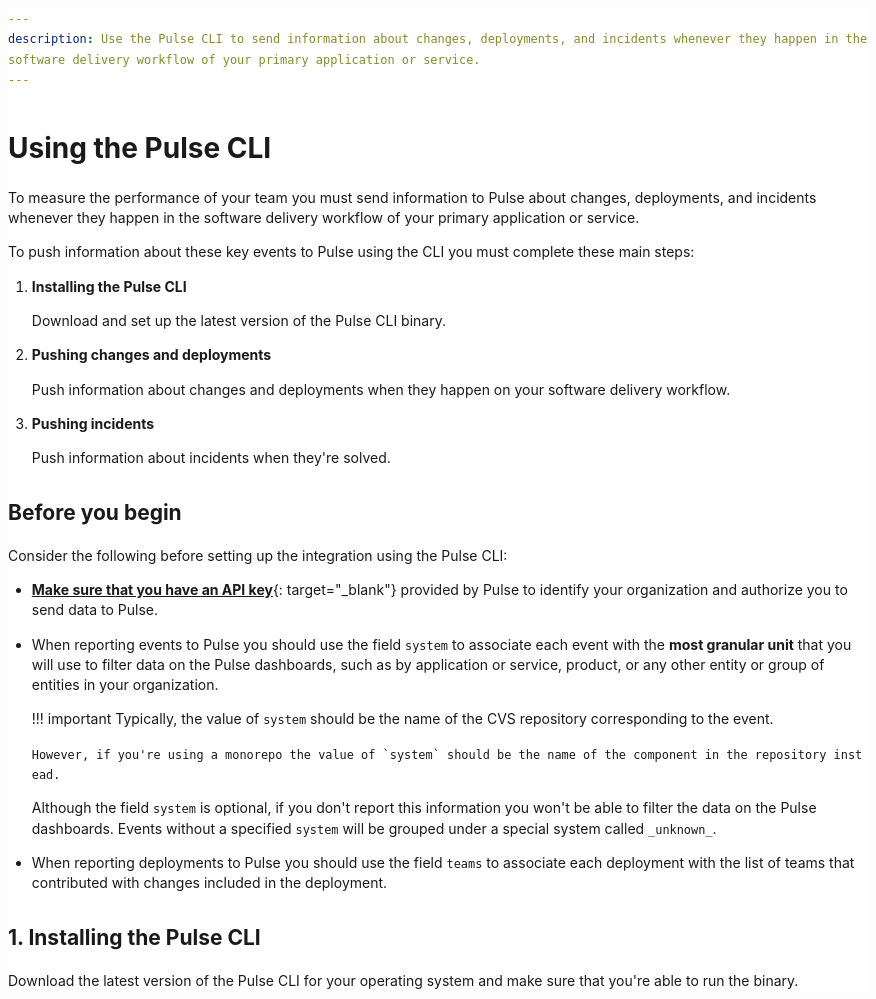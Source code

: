 ```yaml
---
description: Use the Pulse CLI to send information about changes, deployments, and incidents whenever they happen in the software delivery workflow of your primary application or service.
---
```


# Using the Pulse CLI

To measure the performance of your team you must send information to Pulse about changes, deployments, and incidents whenever they happen in the software delivery workflow of your primary application or service.

To push information about these key events to Pulse using the CLI you must complete these main steps:

1.  **Installing the Pulse CLI**

    Download and set up the latest version of the Pulse CLI binary.

1.  **Pushing changes and deployments**

    Push information about changes and deployments when they happen on your software delivery workflow.

1.  **Pushing incidents**

    Push information about incidents when they're solved.

## Before you begin

Consider the following before setting up the integration using the Pulse CLI:

-   [**Make sure that you have an API key**](https://app.pulse.codacy.com/integrations/cli){: target="_blank"} provided by Pulse to identify your organization and authorize you to send data to Pulse.

-   When reporting events to Pulse you should use the field `system` to associate each event with the **most granular unit** that you will use to filter data on the Pulse dashboards, such as by application or service, product, or any other entity or group of entities in your organization.

    !!! important
        Typically, the value of `system` should be the name of the CVS repository corresponding to the event.

        However, if you're using a monorepo the value of `system` should be the name of the component in the repository instead.

    Although the field `system` is optional, if you don't report this information you won't be able to filter the data on the Pulse dashboards. Events without a specified `system` will be grouped under a special system called `_unknown_`.

-   When reporting deployments to Pulse you should use the field `teams` to associate each deployment with the list of teams that contributed with changes included in the deployment.

## 1. Installing the Pulse CLI

Download the latest version of the Pulse CLI for your operating system and make sure that you're able to run the binary.

